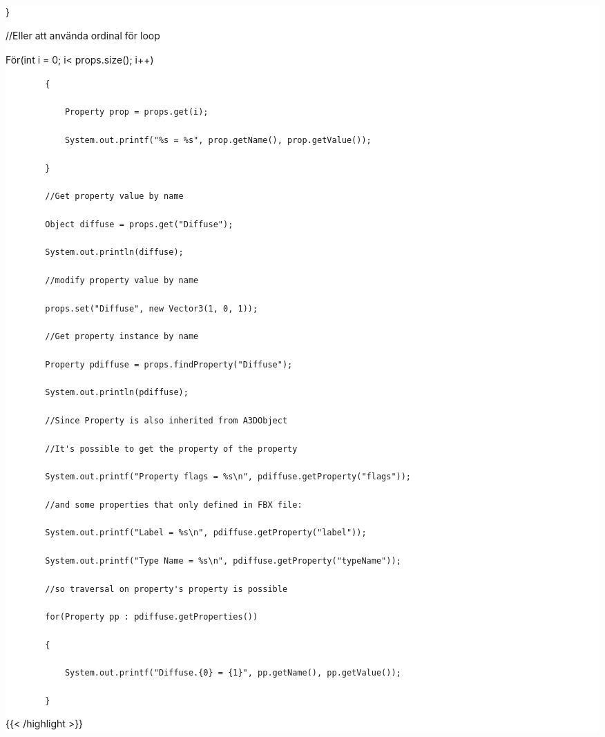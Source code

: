 }

//Eller att använda ordinal för loop

För(int i = 0; i< props.size(); i++)

            {

                Property prop = props.get(i);

                System.out.printf("%s = %s", prop.getName(), prop.getValue());

            }

            //Get property value by name

            Object diffuse = props.get("Diffuse");

            System.out.println(diffuse);

            //modify property value by name

            props.set("Diffuse", new Vector3(1, 0, 1));

            //Get property instance by name

            Property pdiffuse = props.findProperty("Diffuse");

            System.out.println(pdiffuse);

            //Since Property is also inherited from A3DObject

            //It's possible to get the property of the property

            System.out.printf("Property flags = %s\n", pdiffuse.getProperty("flags"));

            //and some properties that only defined in FBX file:

            System.out.printf("Label = %s\n", pdiffuse.getProperty("label"));

            System.out.printf("Type Name = %s\n", pdiffuse.getProperty("typeName"));

            //so traversal on property's property is possible

            for(Property pp : pdiffuse.getProperties())

            {

                System.out.printf("Diffuse.{0} = {1}", pp.getName(), pp.getValue());

            }

{{< /highlight >}}
